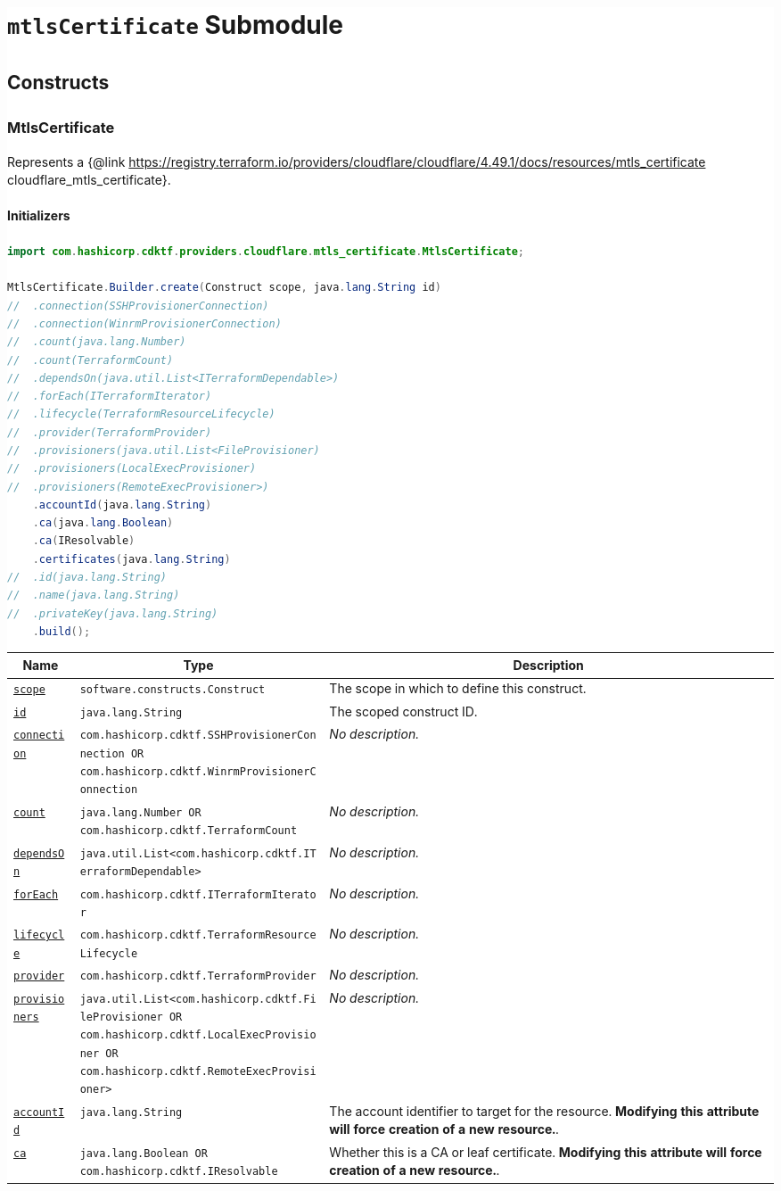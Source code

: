 # `mtlsCertificate` Submodule <a name="`mtlsCertificate` Submodule" id="@cdktf/provider-cloudflare.mtlsCertificate"></a>

## Constructs <a name="Constructs" id="Constructs"></a>

### MtlsCertificate <a name="MtlsCertificate" id="@cdktf/provider-cloudflare.mtlsCertificate.MtlsCertificate"></a>

Represents a {@link https://registry.terraform.io/providers/cloudflare/cloudflare/4.49.1/docs/resources/mtls_certificate cloudflare_mtls_certificate}.

#### Initializers <a name="Initializers" id="@cdktf/provider-cloudflare.mtlsCertificate.MtlsCertificate.Initializer"></a>

```java
import com.hashicorp.cdktf.providers.cloudflare.mtls_certificate.MtlsCertificate;

MtlsCertificate.Builder.create(Construct scope, java.lang.String id)
//  .connection(SSHProvisionerConnection)
//  .connection(WinrmProvisionerConnection)
//  .count(java.lang.Number)
//  .count(TerraformCount)
//  .dependsOn(java.util.List<ITerraformDependable>)
//  .forEach(ITerraformIterator)
//  .lifecycle(TerraformResourceLifecycle)
//  .provider(TerraformProvider)
//  .provisioners(java.util.List<FileProvisioner)
//  .provisioners(LocalExecProvisioner)
//  .provisioners(RemoteExecProvisioner>)
    .accountId(java.lang.String)
    .ca(java.lang.Boolean)
    .ca(IResolvable)
    .certificates(java.lang.String)
//  .id(java.lang.String)
//  .name(java.lang.String)
//  .privateKey(java.lang.String)
    .build();
```

| **Name** | **Type** | **Description** |
| --- | --- | --- |
| <code><a href="#@cdktf/provider-cloudflare.mtlsCertificate.MtlsCertificate.Initializer.parameter.scope">scope</a></code> | <code>software.constructs.Construct</code> | The scope in which to define this construct. |
| <code><a href="#@cdktf/provider-cloudflare.mtlsCertificate.MtlsCertificate.Initializer.parameter.id">id</a></code> | <code>java.lang.String</code> | The scoped construct ID. |
| <code><a href="#@cdktf/provider-cloudflare.mtlsCertificate.MtlsCertificate.Initializer.parameter.connection">connection</a></code> | <code>com.hashicorp.cdktf.SSHProvisionerConnection OR com.hashicorp.cdktf.WinrmProvisionerConnection</code> | *No description.* |
| <code><a href="#@cdktf/provider-cloudflare.mtlsCertificate.MtlsCertificate.Initializer.parameter.count">count</a></code> | <code>java.lang.Number OR com.hashicorp.cdktf.TerraformCount</code> | *No description.* |
| <code><a href="#@cdktf/provider-cloudflare.mtlsCertificate.MtlsCertificate.Initializer.parameter.dependsOn">dependsOn</a></code> | <code>java.util.List<com.hashicorp.cdktf.ITerraformDependable></code> | *No description.* |
| <code><a href="#@cdktf/provider-cloudflare.mtlsCertificate.MtlsCertificate.Initializer.parameter.forEach">forEach</a></code> | <code>com.hashicorp.cdktf.ITerraformIterator</code> | *No description.* |
| <code><a href="#@cdktf/provider-cloudflare.mtlsCertificate.MtlsCertificate.Initializer.parameter.lifecycle">lifecycle</a></code> | <code>com.hashicorp.cdktf.TerraformResourceLifecycle</code> | *No description.* |
| <code><a href="#@cdktf/provider-cloudflare.mtlsCertificate.MtlsCertificate.Initializer.parameter.provider">provider</a></code> | <code>com.hashicorp.cdktf.TerraformProvider</code> | *No description.* |
| <code><a href="#@cdktf/provider-cloudflare.mtlsCertificate.MtlsCertificate.Initializer.parameter.provisioners">provisioners</a></code> | <code>java.util.List<com.hashicorp.cdktf.FileProvisioner OR com.hashicorp.cdktf.LocalExecProvisioner OR com.hashicorp.cdktf.RemoteExecProvisioner></code> | *No description.* |
| <code><a href="#@cdktf/provider-cloudflare.mtlsCertificate.MtlsCertificate.Initializer.parameter.accountId">accountId</a></code> | <code>java.lang.String</code> | The account identifier to target for the resource. **Modifying this attribute will force creation of a new resource.**. |
| <code><a href="#@cdktf/provider-cloudflare.mtlsCertificate.MtlsCertificate.Initializer.parameter.ca">ca</a></code> | <code>java.lang.Boolean OR com.hashicorp.cdktf.IResolvable</code> | Whether this is a CA or leaf certificate. **Modifying this attribute will force creation of a new resource.**. |